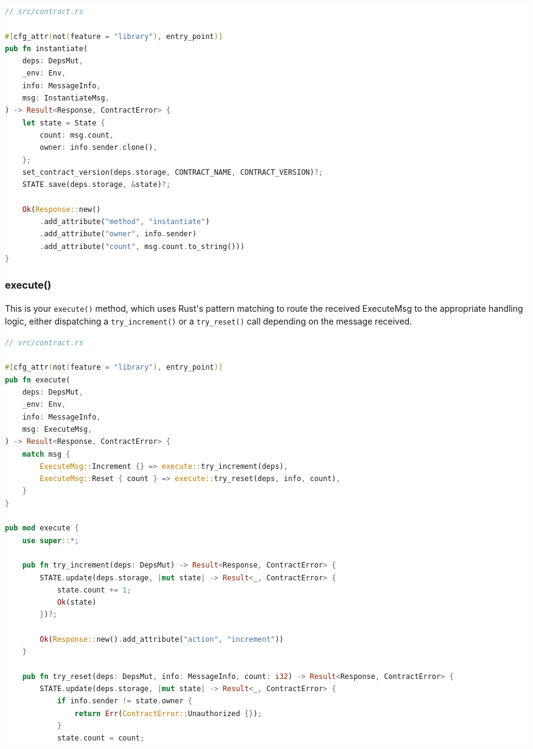 ```rust
// src/contract.rs

#[cfg_attr(not(feature = "library"), entry_point)]
pub fn instantiate(
    deps: DepsMut,
    _env: Env,
    info: MessageInfo,
    msg: InstantiateMsg,
) -> Result<Response, ContractError> {
    let state = State {
        count: msg.count,
        owner: info.sender.clone(),
    };
    set_contract_version(deps.storage, CONTRACT_NAME, CONTRACT_VERSION)?;
    STATE.save(deps.storage, &state)?;

    Ok(Response::new()
        .add_attribute("method", "instantiate")
        .add_attribute("owner", info.sender)
        .add_attribute("count", msg.count.to_string()))
}
```

### execute()

This is your `execute()` method, which uses Rust's pattern matching to route the received ExecuteMsg to the appropriate handling logic, either dispatching a `try_increment()` or a `try_reset()` call depending on the message received.

```rust
// src/contract.rs

#[cfg_attr(not(feature = "library"), entry_point)]
pub fn execute(
    deps: DepsMut,
    _env: Env,
    info: MessageInfo,
    msg: ExecuteMsg,
) -> Result<Response, ContractError> {
    match msg {
        ExecuteMsg::Increment {} => execute::try_increment(deps),
        ExecuteMsg::Reset { count } => execute::try_reset(deps, info, count),
    }
}

pub mod execute {
    use super::*;

    pub fn try_increment(deps: DepsMut) -> Result<Response, ContractError> {
        STATE.update(deps.storage, |mut state| -> Result<_, ContractError> {
            state.count += 1;
            Ok(state)
        })?;

        Ok(Response::new().add_attribute("action", "increment"))
    }

    pub fn try_reset(deps: DepsMut, info: MessageInfo, count: i32) -> Result<Response, ContractError> {
        STATE.update(deps.storage, |mut state| -> Result<_, ContractError> {
            if info.sender != state.owner {
                return Err(ContractError::Unauthorized {});
            }
            state.count = count;
```